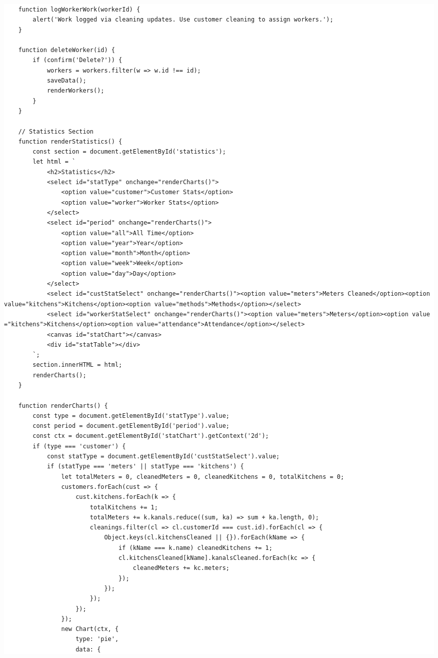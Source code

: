         function logWorkerWork(workerId) {
            alert('Work logged via cleaning updates. Use customer cleaning to assign workers.');
        }

        function deleteWorker(id) {
            if (confirm('Delete?')) {
                workers = workers.filter(w => w.id !== id);
                saveData();
                renderWorkers();
            }
        }

        // Statistics Section
        function renderStatistics() {
            const section = document.getElementById('statistics');
            let html = `
                <h2>Statistics</h2>
                <select id="statType" onchange="renderCharts()">
                    <option value="customer">Customer Stats</option>
                    <option value="worker">Worker Stats</option>
                </select>
                <select id="period" onchange="renderCharts()">
                    <option value="all">All Time</option>
                    <option value="year">Year</option>
                    <option value="month">Month</option>
                    <option value="week">Week</option>
                    <option value="day">Day</option>
                </select>
                <select id="custStatSelect" onchange="renderCharts()"><option value="meters">Meters Cleaned</option><option value="kitchens">Kitchens</option><option value="methods">Methods</option></select>
                <select id="workerStatSelect" onchange="renderCharts()"><option value="meters">Meters</option><option value="kitchens">Kitchens</option><option value="attendance">Attendance</option></select>
                <canvas id="statChart"></canvas>
                <div id="statTable"></div>
            `;
            section.innerHTML = html;
            renderCharts();
        }

        function renderCharts() {
            const type = document.getElementById('statType').value;
            const period = document.getElementById('period').value;
            const ctx = document.getElementById('statChart').getContext('2d');
            if (type === 'customer') {
                const statType = document.getElementById('custStatSelect').value;
                if (statType === 'meters' || statType === 'kitchens') {
                    let totalMeters = 0, cleanedMeters = 0, cleanedKitchens = 0, totalKitchens = 0;
                    customers.forEach(cust => {
                        cust.kitchens.forEach(k => {
                            totalKitchens += 1;
                            totalMeters += k.kanals.reduce((sum, ka) => sum + ka.length, 0);
                            cleanings.filter(cl => cl.customerId === cust.id).forEach(cl => {
                                Object.keys(cl.kitchensCleaned || {}).forEach(kName => {
                                    if (kName === k.name) cleanedKitchens += 1;
                                    cl.kitchensCleaned[kName].kanalsCleaned.forEach(kc => {
                                        cleanedMeters += kc.meters;
                                    });
                                });
                            });
                        });
                    });
                    new Chart(ctx, {
                        type: 'pie',
                        data: {